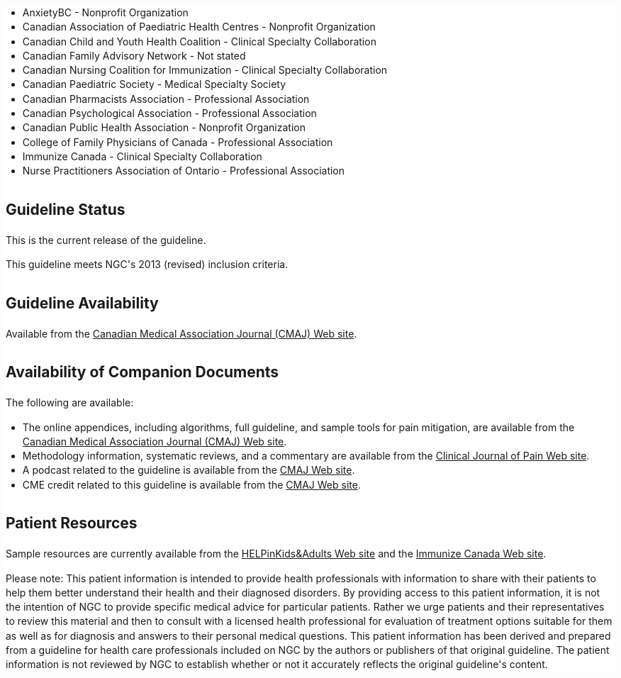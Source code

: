 - AnxietyBC - Nonprofit Organization
- Canadian Association of Paediatric Health Centres - Nonprofit Organization
- Canadian Child and Youth Health Coalition - Clinical Specialty Collaboration
- Canadian Family Advisory Network - Not stated
- Canadian Nursing Coalition for Immunization - Clinical Specialty Collaboration
- Canadian Paediatric Society - Medical Specialty Society
- Canadian Pharmacists Association - Professional Association
- Canadian Psychological Association - Professional Association
- Canadian Public Health Association - Nonprofit Organization
- College of Family Physicians of Canada - Professional Association
- Immunize Canada - Clinical Specialty Collaboration
- Nurse Practitioners Association of Ontario - Professional Association

## Guideline Status



This is the current release of the guideline.

This guideline meets NGC's 2013 (revised) inclusion criteria.

## Guideline Availability



Available from the [Canadian Medical Association Journal (CMAJ) Web site](http://www.cmaj.ca/content/187/13/975.full.pdf "CMAJ Web site").

## Availability of Companion Documents



The following are available:

  * The online appendices, including algorithms, full guideline, and sample tools for pain mitigation, are available from the [Canadian Medical Association Journal (CMAJ) Web site](http://www.cmaj.ca/lookup/suppl/doi:10.1503/cmaj.150391/-/DC1 "CMAJ Web site"). 
  * Methodology information, systematic reviews, and a commentary are available from the [Clinical Journal of Pain Web site](http://journals.lww.com/clinicalpain/toc/2015/10001 "Clinical Journal of Pain Web site"). 
  * A podcast related to the guideline is available from the [CMAJ Web site](http://www.cmaj.ca/content/187/13/975/suppl/DC2 "CMAJ Web site"). 
  * CME credit related to this guideline is available from the [CMAJ Web site](http://www.cmaj.ca/content/early/2015/08/24/cmaj.150391/suppl/DC3 "CMAJ Web site"). 



## Patient Resources



Sample resources are currently available from the [HELPinKids&Adults Web site](http://phm.utoronto.ca/helpinkids "HELPinKids&Adults Web site") and the [Immunize Canada Web site](http://www.immunize.ca/en/default.aspx "Immunize Canada Web site").

Please note: This patient information is intended to provide health professionals with information to share with their patients to help them better understand their health and their diagnosed disorders. By providing access to this patient information, it is not the intention of NGC to provide specific medical advice for particular patients. Rather we urge patients and their representatives to review this material and then to consult with a licensed health professional for evaluation of treatment options suitable for them as well as for diagnosis and answers to their personal medical questions. This patient information has been derived and prepared from a guideline for health care professionals included on NGC by the authors or publishers of that original guideline. The patient information is not reviewed by NGC to establish whether or not it accurately reflects the original guideline's content.
